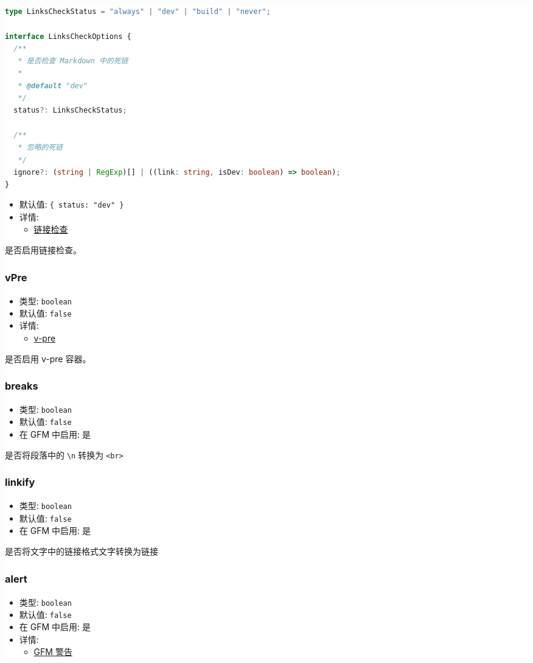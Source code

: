  ```ts
  type LinksCheckStatus = "always" | "dev" | "build" | "never";

  interface LinksCheckOptions {
    /**
     * 是否检查 Markdown 中的死链
     *
     * @default "dev"
     */
    status?: LinksCheckStatus;

    /**
     * 忽略的死链
     */
    ignore?: (string | RegExp)[] | ((link: string, isDev: boolean) => boolean);
  }
  ```

- 默认值: `{ status: "dev" }`
- 详情:
  - [链接检查](./guide/others.md#链接检查)

是否启用链接检查。

### vPre

- 类型: `boolean`
- 默认值: `false`
- 详情:
  - [v-pre](./guide/others.md#v-pre)

是否启用 v-pre 容器。

### breaks

- 类型: `boolean`
- 默认值: `false`
- 在 GFM 中启用: 是

是否将段落中的 `\n` 转换为 `<br>`

### linkify

- 类型: `boolean`
- 默认值: `false`
- 在 GFM 中启用: 是

是否将文字中的链接格式文字转换为链接

### alert

- 类型: `boolean`
- 默认值: `false`
- 在 GFM 中启用: 是
- 详情:
  - [GFM 警告](./guide/stylize/alert.md)
